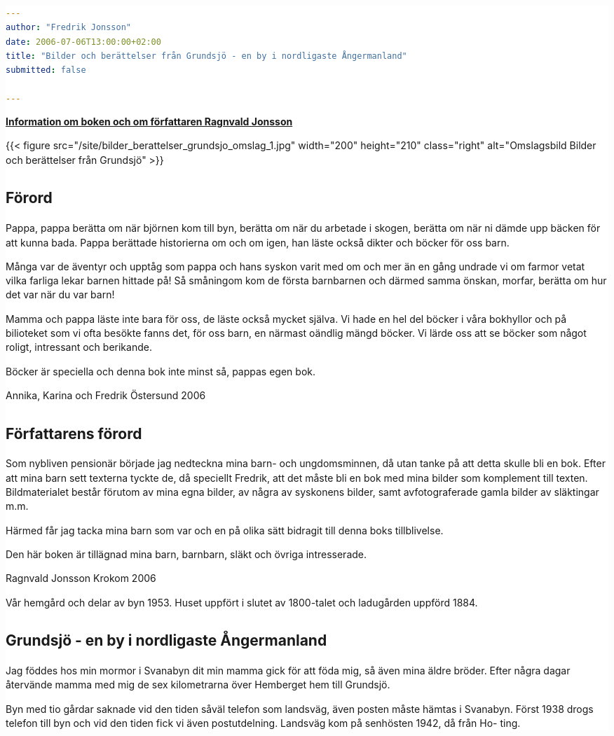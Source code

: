 ```yaml
---
author: "Fredrik Jonsson"
date: 2006-07-06T13:00:00+02:00
title: "Bilder och berättelser från Grundsjö - en by i nordligaste Ångermanland"
submitted: false

---
```


**[Information om boken och om författaren Ragnvald Jonsson](/ragnvald)**

{{< figure src="/site/bilder_berattelser_grundsjo_omslag_1.jpg" width="200" height="210" class="right" alt="Omslagsbild Bilder och berättelser från Grundsjö" >}}

## Förord

Pappa, pappa berätta om när björnen kom till byn, berätta om när du arbetade i skogen, berätta om när ni dämde upp bäcken för att kunna bada. Pappa berättade historierna om och om igen, han läste också dikter och böcker för oss barn.

Många var de äventyr och upptåg som pappa och hans syskon varit med om och mer än en gång undrade vi om farmor vetat vilka farliga lekar barnen hittade på! Så småningom kom de första barnbarnen och därmed samma önskan, morfar, berätta om hur det var när du var barn!

Mamma och pappa läste inte bara för oss, de läste också mycket själva. Vi hade en hel del böcker i våra bokhyllor och på bilioteket som vi ofta besökte fanns det, för oss barn, en närmast oändlig mängd böcker. Vi lärde oss att se böcker som något roligt, intressant och berikande.

Böcker är speciella och denna bok inte minst så, pappas egen bok.

Annika, Karina och Fredrik Östersund 2006

## Författarens förord

Som nybliven pensionär började jag nedteckna mina barn- och ungdomsminnen, då utan tanke på att detta skulle bli en bok. Efter att mina barn sett texterna tyckte de, då speciellt Fredrik, att det måste bli en bok med mina bilder som komplement till texten. Bildmaterialet består förutom av mina egna bilder, av några av syskonens bilder, samt avfotograferade gamla bilder av släktingar m.m.

Härmed får jag tacka mina barn som var och en på olika sätt bidragit till denna boks tillblivelse.

Den här boken är tillägnad mina barn, barnbarn, släkt och övriga intresserade.

Ragnvald Jonsson Krokom 2006

Vår hemgård och delar av byn 1953. Huset uppfört i slutet av 1800-talet och ladugården uppförd 1884.

## Grundsjö - en by i nordligaste Ångermanland

Jag föddes hos min mormor i Svanabyn dit min mamma gick för att föda mig, så även mina äldre bröder. Efter några dagar återvände mamma med mig de sex kilometrarna över Hemberget hem till Grundsjö.

Byn med tio gårdar saknade vid den tiden såväl telefon som landsväg, även posten måste hämtas i Svanabyn. Först 1938 drogs telefon till byn och vid den tiden fick vi även postutdelning. Landsväg kom på senhösten 1942, då från Ho- ting.
